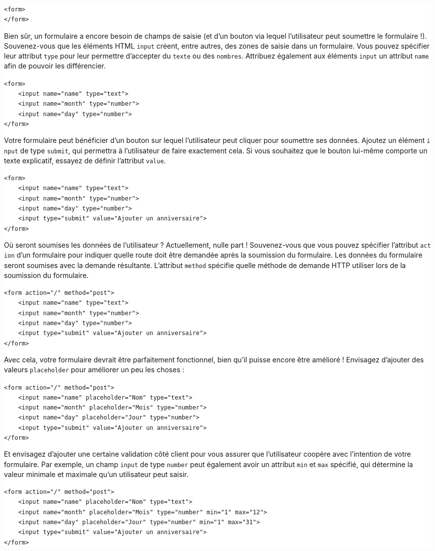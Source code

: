    <form>
    </form>

Bien sûr, un formulaire a encore besoin de champs de saisie (et d’un bouton via lequel l’utilisateur peut soumettre le formulaire !). Souvenez-vous que les éléments HTML `input` créent, entre autres, des zones de saisie dans un formulaire. Vous pouvez spécifier leur attribut `type` pour leur permettre d’accepter du `texte` ou des `nombres`. Attribuez également aux éléments `input` un attribut `name` afin de pouvoir les différencier.

    <form>
        <input name="name" type="text">
        <input name="month" type="number">
        <input name="day" type="number">
    </form>

Votre formulaire peut bénéficier d’un bouton sur lequel l’utilisateur peut cliquer pour soumettre ses données. Ajoutez un élément `input` de type `submit`, qui permettra à l’utilisateur de faire exactement cela. Si vous souhaitez que le bouton lui-même comporte un texte explicatif, essayez de définir l’attribut `value`.

    <form>
        <input name="name" type="text">
        <input name="month" type="number">
        <input name="day" type="number">
        <input type="submit" value="Ajouter un anniversaire">
    </form>

Où seront soumises les données de l’utilisateur ? Actuellement, nulle part ! Souvenez-vous que vous pouvez spécifier l’attribut `action` d’un formulaire pour indiquer quelle route doit être demandée après la soumission du formulaire. Les données du formulaire seront soumises avec la demande résultante. L’attribut `method` spécifie quelle méthode de demande HTTP utiliser lors de la soumission du formulaire.

    <form action="/" method="post">
        <input name="name" type="text">
        <input name="month" type="number">
        <input name="day" type="number">
        <input type="submit" value="Ajouter un anniversaire">
    </form>

Avec cela, votre formulaire devrait être parfaitement fonctionnel, bien qu’il puisse encore être amélioré ! Envisagez d’ajouter des valeurs `placeholder` pour améliorer un peu les choses :

    <form action="/" method="post">
        <input name="name" placeholder="Nom" type="text">
        <input name="month" placeholder="Mois" type="number">
        <input name="day" placeholder="Jour" type="number">
        <input type="submit" value="Ajouter un anniversaire">
    </form>

Et envisagez d’ajouter une certaine validation côté client pour vous assurer que l’utilisateur coopère avec l’intention de votre formulaire. Par exemple, un champ `input` de type `number` peut également avoir un attribut `min` et `max` spécifié, qui détermine la valeur minimale et maximale qu’un utilisateur peut saisir.

    <form action="/" method="post">
        <input name="name" placeholder="Nom" type="text">
        <input name="month" placeholder="Mois" type="number" min="1" max="12">
        <input name="day" placeholder="Jour" type="number" min="1" max="31">
        <input type="submit" value="Ajouter un anniversaire">
    </form>
